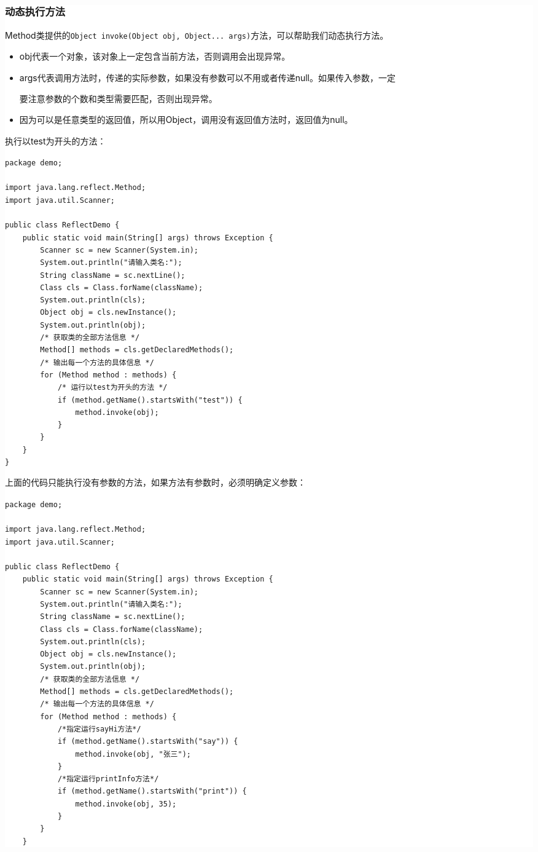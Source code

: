 ### 动态执行方法 ###
Method类提供的`Object invoke(Object obj, Object... args)`方法，可以帮助我们动态执行方法。

 - obj代表一个对象，该对象上一定包含当前方法，否则调用会出现异常。
 - args代表调用方法时，传递的实际参数，如果没有参数可以不用或者传递null。如果传入参数，一定
 
	要注意参数的个数和类型需要匹配，否则出现异常。
 - 因为可以是任意类型的返回值，所以用Object，调用没有返回值方法时，返回值为null。

执行以test为开头的方法：

	package demo;

	import java.lang.reflect.Method;
	import java.util.Scanner;

	public class ReflectDemo {
		public static void main(String[] args) throws Exception {
			Scanner sc = new Scanner(System.in);
			System.out.println("请输入类名:");
			String className = sc.nextLine();
			Class cls = Class.forName(className);
			System.out.println(cls);
			Object obj = cls.newInstance();
			System.out.println(obj);
			/* 获取类的全部方法信息 */
			Method[] methods = cls.getDeclaredMethods();
			/* 输出每一个方法的具体信息 */
			for (Method method : methods) {
				/* 运行以test为开头的方法 */
				if (method.getName().startsWith("test")) {
					method.invoke(obj);
				}
			}
		}
	}

上面的代码只能执行没有参数的方法，如果方法有参数时，必须明确定义参数：

	package demo;

	import java.lang.reflect.Method;
	import java.util.Scanner;

	public class ReflectDemo {
		public static void main(String[] args) throws Exception {
			Scanner sc = new Scanner(System.in);
			System.out.println("请输入类名:");
			String className = sc.nextLine();
			Class cls = Class.forName(className);
			System.out.println(cls);
			Object obj = cls.newInstance();
			System.out.println(obj);
			/* 获取类的全部方法信息 */
			Method[] methods = cls.getDeclaredMethods();
			/* 输出每一个方法的具体信息 */
			for (Method method : methods) {
				/*指定运行sayHi方法*/
				if (method.getName().startsWith("say")) {
					method.invoke(obj, "张三");
				}
				/*指定运行printInfo方法*/
				if (method.getName().startsWith("print")) {
					method.invoke(obj, 35);
				}
			}
		}